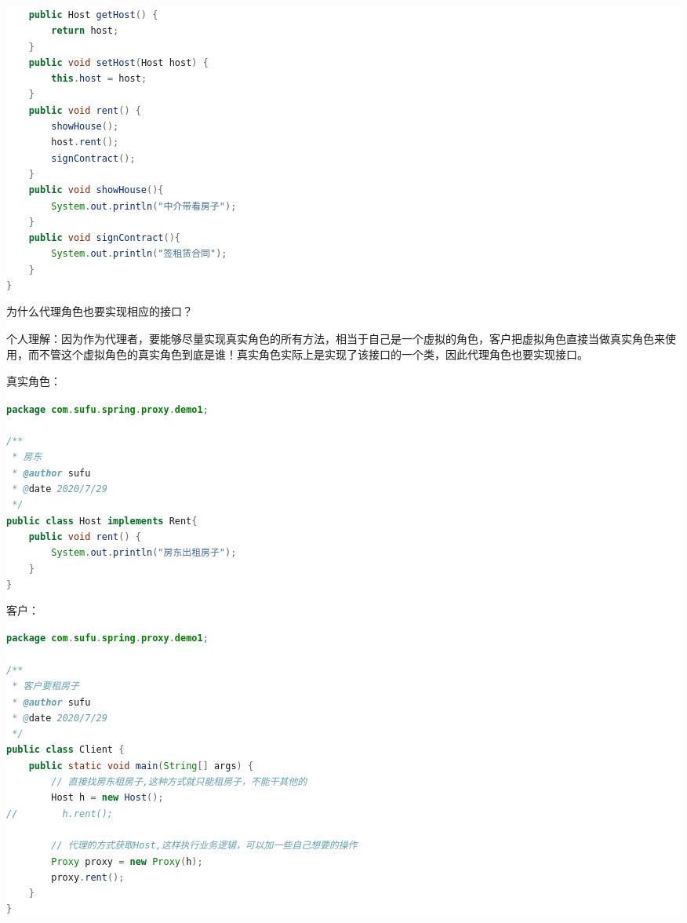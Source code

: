 ```java
    public Host getHost() {
        return host;
    }
    public void setHost(Host host) {
        this.host = host;
    }
    public void rent() {
        showHouse();
        host.rent();
        signContract();
    }
    public void showHouse(){
        System.out.println("中介带看房子");
    }
    public void signContract(){
        System.out.println("签租赁合同");
    }
}

```

为什么代理角色也要实现相应的接口？

个人理解：因为作为代理者，要能够尽量实现真实角色的所有方法，相当于自己是一个虚拟的角色，客户把虚拟角色直接当做真实角色来使用，而不管这个虚拟角色的真实角色到底是谁！真实角色实际上是实现了该接口的一个类，因此代理角色也要实现接口。

真实角色：

```java
package com.sufu.spring.proxy.demo1;

/**
 * 房东
 * @author sufu
 * @date 2020/7/29
 */
public class Host implements Rent{
    public void rent() {
        System.out.println("房东出租房子");
    }
}
```

客户：

```java
package com.sufu.spring.proxy.demo1;

/**
 * 客户要租房子
 * @author sufu
 * @date 2020/7/29
 */
public class Client {
    public static void main(String[] args) {
        // 直接找房东租房子,这种方式就只能租房子，不能干其他的
        Host h = new Host();
//        h.rent();

        // 代理的方式获取Host,这样执行业务逻辑，可以加一些自己想要的操作
        Proxy proxy = new Proxy(h);
        proxy.rent();
    }
}
```
